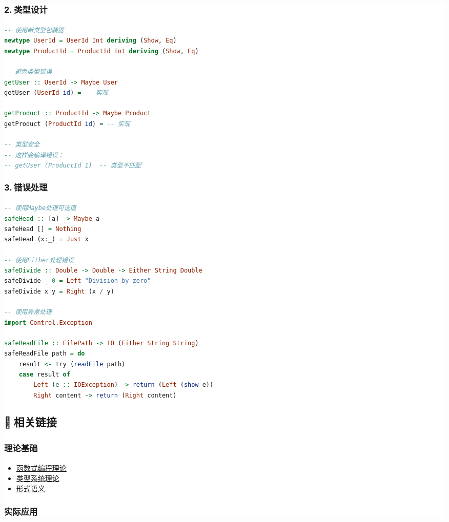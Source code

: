 ### 2. 类型设计

```haskell
-- 使用新类型包装器
newtype UserId = UserId Int deriving (Show, Eq)
newtype ProductId = ProductId Int deriving (Show, Eq)

-- 避免类型错误
getUser :: UserId -> Maybe User
getUser (UserId id) = -- 实现

getProduct :: ProductId -> Maybe Product
getProduct (ProductId id) = -- 实现

-- 类型安全
-- 这样会编译错误：
-- getUser (ProductId 1)  -- 类型不匹配
```

### 3. 错误处理

```haskell
-- 使用Maybe处理可选值
safeHead :: [a] -> Maybe a
safeHead [] = Nothing
safeHead (x:_) = Just x

-- 使用Either处理错误
safeDivide :: Double -> Double -> Either String Double
safeDivide _ 0 = Left "Division by zero"
safeDivide x y = Right (x / y)

-- 使用异常处理
import Control.Exception

safeReadFile :: FilePath -> IO (Either String String)
safeReadFile path = do
    result <- try (readFile path)
    case result of
        Left (e :: IOException) -> return (Left (show e))
        Right content -> return (Right content)
```

## 🔗 相关链接

### 理论基础

- [函数式编程理论](../03-Theory/01-Programming-Language-Theory/002-Functional-Programming-Theory.md)
- [类型系统理论](../03-Theory/01-Programming-Language-Theory/004-Type-System-Theory.md)
- [形式语义](../02-Formal-Science/03-Category-Theory/001-Basic-Concepts.md)

### 实际应用
